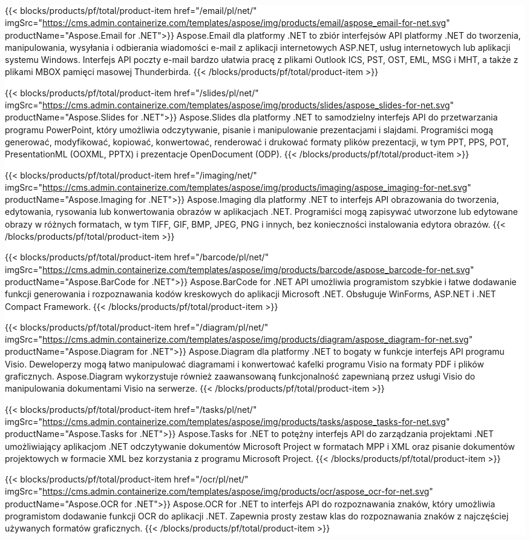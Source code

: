 {{< blocks/products/pf/total/product-item href="/email/pl/net/" imgSrc="https://cms.admin.containerize.com/templates/aspose/img/products/email/aspose_email-for-net.svg" productName="Aspose.Email for .NET">}}
Aspose.Email dla platformy .NET to zbiór interfejsów API platformy .NET do tworzenia, manipulowania, wysyłania i odbierania wiadomości e-mail z aplikacji internetowych ASP.NET, usług internetowych lub aplikacji systemu Windows. Interfejs API poczty e-mail bardzo ułatwia pracę z plikami Outlook ICS, PST, OST, EML, MSG i MHT, a także z plikami MBOX pamięci masowej Thunderbirda.
{{< /blocks/products/pf/total/product-item >}}

{{< blocks/products/pf/total/product-item href="/slides/pl/net/" imgSrc="https://cms.admin.containerize.com/templates/aspose/img/products/slides/aspose_slides-for-net.svg" productName="Aspose.Slides for .NET">}}
Aspose.Slides dla platformy .NET to samodzielny interfejs API do przetwarzania programu PowerPoint, który umożliwia odczytywanie, pisanie i manipulowanie prezentacjami i slajdami. Programiści mogą generować, modyfikować, kopiować, konwertować, renderować i drukować formaty plików prezentacji, w tym PPT, PPS, POT, PresentationML (OOXML, PPTX) i prezentacje OpenDocument (ODP).
{{< /blocks/products/pf/total/product-item >}}

{{< blocks/products/pf/total/product-item href="/imaging/net/" imgSrc="https://cms.admin.containerize.com/templates/aspose/img/products/imaging/aspose_imaging-for-net.svg" productName="Aspose.Imaging for .NET">}}
Aspose.Imaging dla platformy .NET to interfejs API obrazowania do tworzenia, edytowania, rysowania lub konwertowania obrazów w aplikacjach .NET. Programiści mogą zapisywać utworzone lub edytowane obrazy w różnych formatach, w tym TIFF, GIF, BMP, JPEG, PNG i innych, bez konieczności instalowania edytora obrazów.
{{< /blocks/products/pf/total/product-item >}}

{{< blocks/products/pf/total/product-item href="/barcode/pl/net/" imgSrc="https://cms.admin.containerize.com/templates/aspose/img/products/barcode/aspose_barcode-for-net.svg" productName="Aspose.BarCode for .NET">}}
Aspose.BarCode for .NET API umożliwia programistom szybkie i łatwe dodawanie funkcji generowania i rozpoznawania kodów kreskowych do aplikacji Microsoft .NET. Obsługuje WinForms, ASP.NET i .NET Compact Framework.
{{< /blocks/products/pf/total/product-item >}}

{{< blocks/products/pf/total/product-item href="/diagram/pl/net/" imgSrc="https://cms.admin.containerize.com/templates/aspose/img/products/diagram/aspose_diagram-for-net.svg" productName="Aspose.Diagram for .NET">}}
Aspose.Diagram dla platformy .NET to bogaty w funkcje interfejs API programu Visio. Deweloperzy mogą łatwo manipulować diagramami i konwertować kafelki programu Visio na formaty PDF i plików graficznych. Aspose.Diagram wykorzystuje również zaawansowaną funkcjonalność zapewnianą przez usługi Visio do manipulowania dokumentami Visio na serwerze.
{{< /blocks/products/pf/total/product-item >}}

{{< blocks/products/pf/total/product-item href="/tasks/pl/net/" imgSrc="https://cms.admin.containerize.com/templates/aspose/img/products/tasks/aspose_tasks-for-net.svg" productName="Aspose.Tasks for .NET">}}
Aspose.Tasks for .NET to potężny interfejs API do zarządzania projektami .NET umożliwiający aplikacjom .NET odczytywanie dokumentów Microsoft Project w formatach MPP i XML oraz pisanie dokumentów projektowych w formacie XML bez korzystania z programu Microsoft Project.
{{< /blocks/products/pf/total/product-item >}}

{{< blocks/products/pf/total/product-item href="/ocr/pl/net/" imgSrc="https://cms.admin.containerize.com/templates/aspose/img/products/ocr/aspose_ocr-for-net.svg" productName="Aspose.OCR for .NET">}}
Aspose.OCR for .NET to interfejs API do rozpoznawania znaków, który umożliwia programistom dodawanie funkcji OCR do aplikacji .NET. Zapewnia prosty zestaw klas do rozpoznawania znaków z najczęściej używanych formatów graficznych.
{{< /blocks/products/pf/total/product-item >}}
